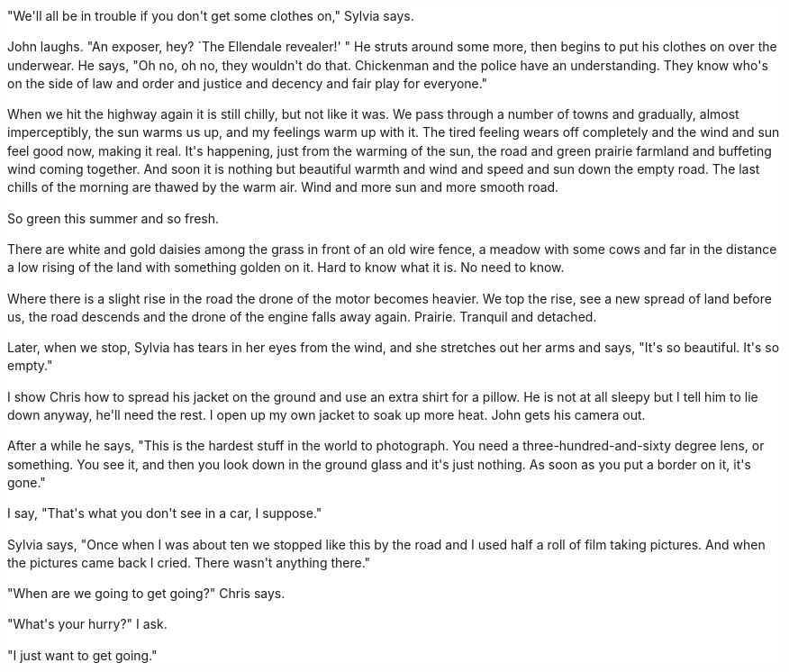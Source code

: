 "We'll all be in trouble if you don't get some clothes on,"
Sylvia says.

John laughs. "An exposer, hey? `The Ellendale revealer!' " He
struts around some more, then begins to put his clothes on over the
underwear. He says, "Oh no, oh no, they wouldn't do that. Chickenman
and the police have an understanding. They know who's on the side of
law and order and justice and decency and fair play for everyone."

When we hit the highway again it is still chilly, but not like it was.
We pass through a number of towns and gradually, almost imperceptibly,
the sun warms us up, and my feelings warm up with it. The tired feeling
wears off completely and the wind and sun feel good now, making it real.
It's happening, just from the warming of the sun, the road and green
prairie farmland and buffeting wind coming together. And soon it is
nothing but beautiful warmth and wind and speed and sun down the empty
road. The last chills of the morning are thawed by the warm air. Wind
and more sun and more smooth road.

So green this summer and so fresh.

There are white and gold daisies among the grass in front of an old wire
fence, a meadow with some cows and far in the distance a low rising of
the land with something golden on it. Hard to know what it is. No need
to know.

Where there is a slight rise in the road the drone of the motor becomes
heavier. We top the rise, see a new spread of land before us, the road
descends and the drone of the engine falls away again. Prairie. Tranquil
and detached.

Later, when we stop, Sylvia has tears in her eyes from the wind, and she
stretches out her arms and says, "It's so beautiful. It's so
empty."

I show Chris how to spread his jacket on the ground and use an extra
shirt for a pillow. He is not at all sleepy but I tell him to lie down
anyway, he'll need the rest. I open up my own jacket to soak up more
heat. John gets his camera out.

After a while he says, "This is the hardest stuff in the world to
photograph. You need a three-hundred-and-sixty degree lens, or
something. You see it, and then you look down in the ground glass and
it's just nothing. As soon as you put a border on it, it's gone."

I say, "That's what you don't see in a car, I suppose."

Sylvia says, "Once when I was about ten we stopped like this by the
road and I used half a roll of film taking pictures. And when the
pictures came back I cried. There wasn't anything there."

"When are we going to get going?" Chris says.

"What's your hurry?" I ask.

"I just want to get going."
